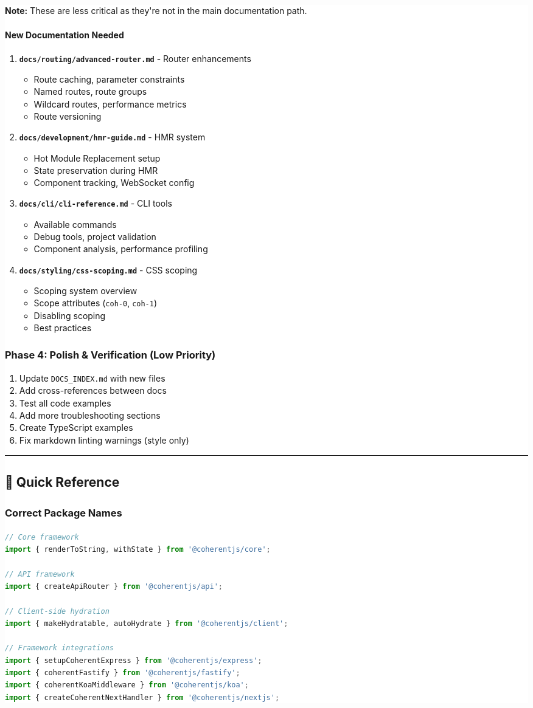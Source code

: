**Note:** These are less critical as they're not in the main documentation path.

#### New Documentation Needed
1. **`docs/routing/advanced-router.md`** - Router enhancements
   - Route caching, parameter constraints
   - Named routes, route groups
   - Wildcard routes, performance metrics
   - Route versioning

2. **`docs/development/hmr-guide.md`** - HMR system
   - Hot Module Replacement setup
   - State preservation during HMR
   - Component tracking, WebSocket config

3. **`docs/cli/cli-reference.md`** - CLI tools
   - Available commands
   - Debug tools, project validation
   - Component analysis, performance profiling

4. **`docs/styling/css-scoping.md`** - CSS scoping
   - Scoping system overview
   - Scope attributes (`coh-0`, `coh-1`)
   - Disabling scoping
   - Best practices

### Phase 4: Polish & Verification (Low Priority)
1. Update `DOCS_INDEX.md` with new files
2. Add cross-references between docs
3. Test all code examples
4. Add more troubleshooting sections
5. Create TypeScript examples
6. Fix markdown linting warnings (style only)

---

## 🚀 Quick Reference

### Correct Package Names
```javascript
// Core framework
import { renderToString, withState } from '@coherentjs/core';

// API framework
import { createApiRouter } from '@coherentjs/api';

// Client-side hydration
import { makeHydratable, autoHydrate } from '@coherentjs/client';

// Framework integrations
import { setupCoherentExpress } from '@coherentjs/express';
import { coherentFastify } from '@coherentjs/fastify';
import { coherentKoaMiddleware } from '@coherentjs/koa';
import { createCoherentNextHandler } from '@coherentjs/nextjs';
```
